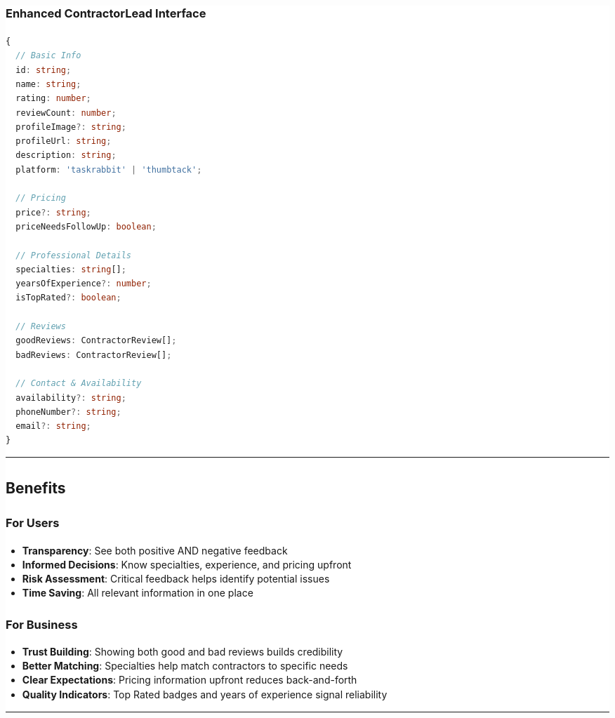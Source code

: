 ### Enhanced ContractorLead Interface
```typescript
{
  // Basic Info
  id: string;
  name: string;
  rating: number;
  reviewCount: number;
  profileImage?: string;
  profileUrl: string;
  description: string;
  platform: 'taskrabbit' | 'thumbtack';
  
  // Pricing
  price?: string;
  priceNeedsFollowUp: boolean;
  
  // Professional Details
  specialties: string[];
  yearsOfExperience?: number;
  isTopRated?: boolean;
  
  // Reviews
  goodReviews: ContractorReview[];
  badReviews: ContractorReview[];
  
  // Contact & Availability
  availability?: string;
  phoneNumber?: string;
  email?: string;
}
```

---

## Benefits

### For Users
- **Transparency**: See both positive AND negative feedback
- **Informed Decisions**: Know specialties, experience, and pricing upfront
- **Risk Assessment**: Critical feedback helps identify potential issues
- **Time Saving**: All relevant information in one place

### For Business
- **Trust Building**: Showing both good and bad reviews builds credibility
- **Better Matching**: Specialties help match contractors to specific needs
- **Clear Expectations**: Pricing information upfront reduces back-and-forth
- **Quality Indicators**: Top Rated badges and years of experience signal reliability

---
